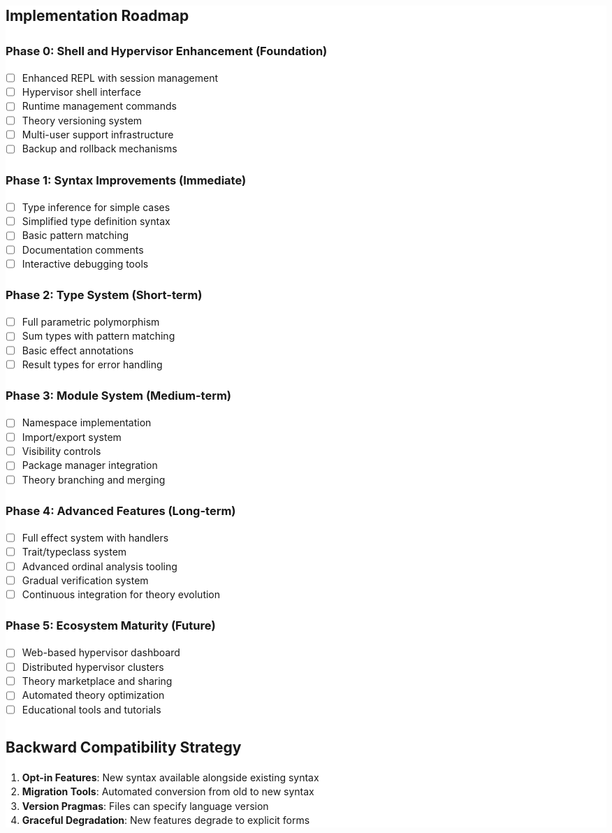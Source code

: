 ## Implementation Roadmap

### Phase 0: Shell and Hypervisor Enhancement (Foundation)
- [ ] Enhanced REPL with session management
- [ ] Hypervisor shell interface
- [ ] Runtime management commands
- [ ] Theory versioning system
- [ ] Multi-user support infrastructure
- [ ] Backup and rollback mechanisms

### Phase 1: Syntax Improvements (Immediate)
- [ ] Type inference for simple cases
- [ ] Simplified type definition syntax
- [ ] Basic pattern matching
- [ ] Documentation comments
- [ ] Interactive debugging tools

### Phase 2: Type System (Short-term)
- [ ] Full parametric polymorphism
- [ ] Sum types with pattern matching
- [ ] Basic effect annotations
- [ ] Result types for error handling

### Phase 3: Module System (Medium-term)
- [ ] Namespace implementation
- [ ] Import/export system
- [ ] Visibility controls
- [ ] Package manager integration
- [ ] Theory branching and merging

### Phase 4: Advanced Features (Long-term)
- [ ] Full effect system with handlers
- [ ] Trait/typeclass system
- [ ] Advanced ordinal analysis tooling
- [ ] Gradual verification system
- [ ] Continuous integration for theory evolution

### Phase 5: Ecosystem Maturity (Future)
- [ ] Web-based hypervisor dashboard
- [ ] Distributed hypervisor clusters
- [ ] Theory marketplace and sharing
- [ ] Automated theory optimization
- [ ] Educational tools and tutorials

## Backward Compatibility Strategy

1. **Opt-in Features**: New syntax available alongside existing syntax
2. **Migration Tools**: Automated conversion from old to new syntax
3. **Version Pragmas**: Files can specify language version
4. **Graceful Degradation**: New features degrade to explicit forms

